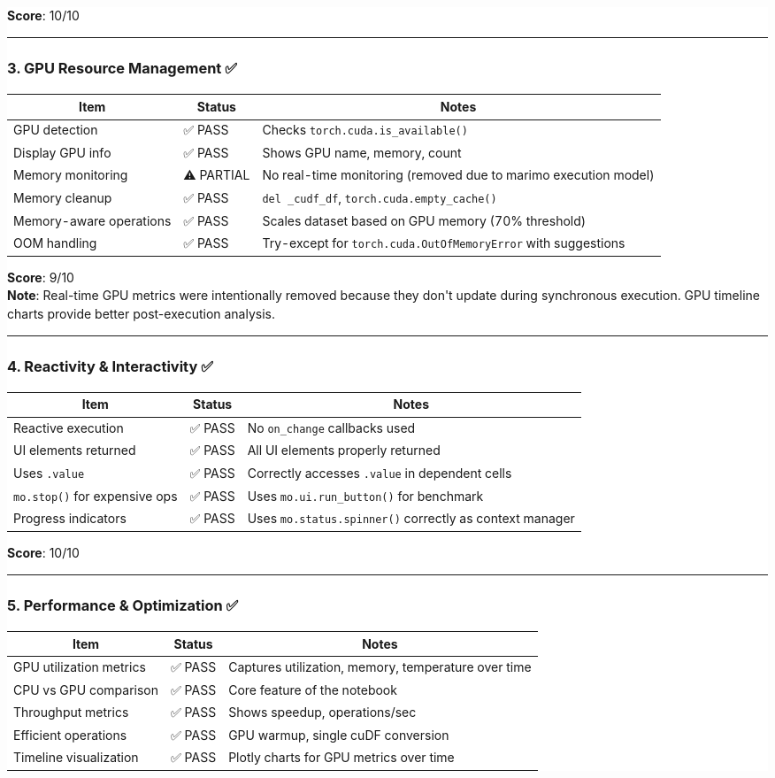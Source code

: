 **Score**: 10/10

---

### 3. GPU Resource Management ✅

| Item | Status | Notes |
|------|--------|-------|
| GPU detection | ✅ PASS | Checks `torch.cuda.is_available()` |
| Display GPU info | ✅ PASS | Shows GPU name, memory, count |
| Memory monitoring | ⚠️ PARTIAL | No real-time monitoring (removed due to marimo execution model) |
| Memory cleanup | ✅ PASS | `del _cudf_df`, `torch.cuda.empty_cache()` |
| Memory-aware operations | ✅ PASS | Scales dataset based on GPU memory (70% threshold) |
| OOM handling | ✅ PASS | Try-except for `torch.cuda.OutOfMemoryError` with suggestions |

**Score**: 9/10  
**Note**: Real-time GPU metrics were intentionally removed because they don't update during synchronous execution. GPU timeline charts provide better post-execution analysis.

---

### 4. Reactivity & Interactivity ✅

| Item | Status | Notes |
|------|--------|-------|
| Reactive execution | ✅ PASS | No `on_change` callbacks used |
| UI elements returned | ✅ PASS | All UI elements properly returned |
| Uses `.value` | ✅ PASS | Correctly accesses `.value` in dependent cells |
| `mo.stop()` for expensive ops | ✅ PASS | Uses `mo.ui.run_button()` for benchmark |
| Progress indicators | ✅ PASS | Uses `mo.status.spinner()` correctly as context manager |

**Score**: 10/10

---

### 5. Performance & Optimization ✅

| Item | Status | Notes |
|------|--------|-------|
| GPU utilization metrics | ✅ PASS | Captures utilization, memory, temperature over time |
| CPU vs GPU comparison | ✅ PASS | Core feature of the notebook |
| Throughput metrics | ✅ PASS | Shows speedup, operations/sec |
| Efficient operations | ✅ PASS | GPU warmup, single cuDF conversion |
| Timeline visualization | ✅ PASS | Plotly charts for GPU metrics over time |
